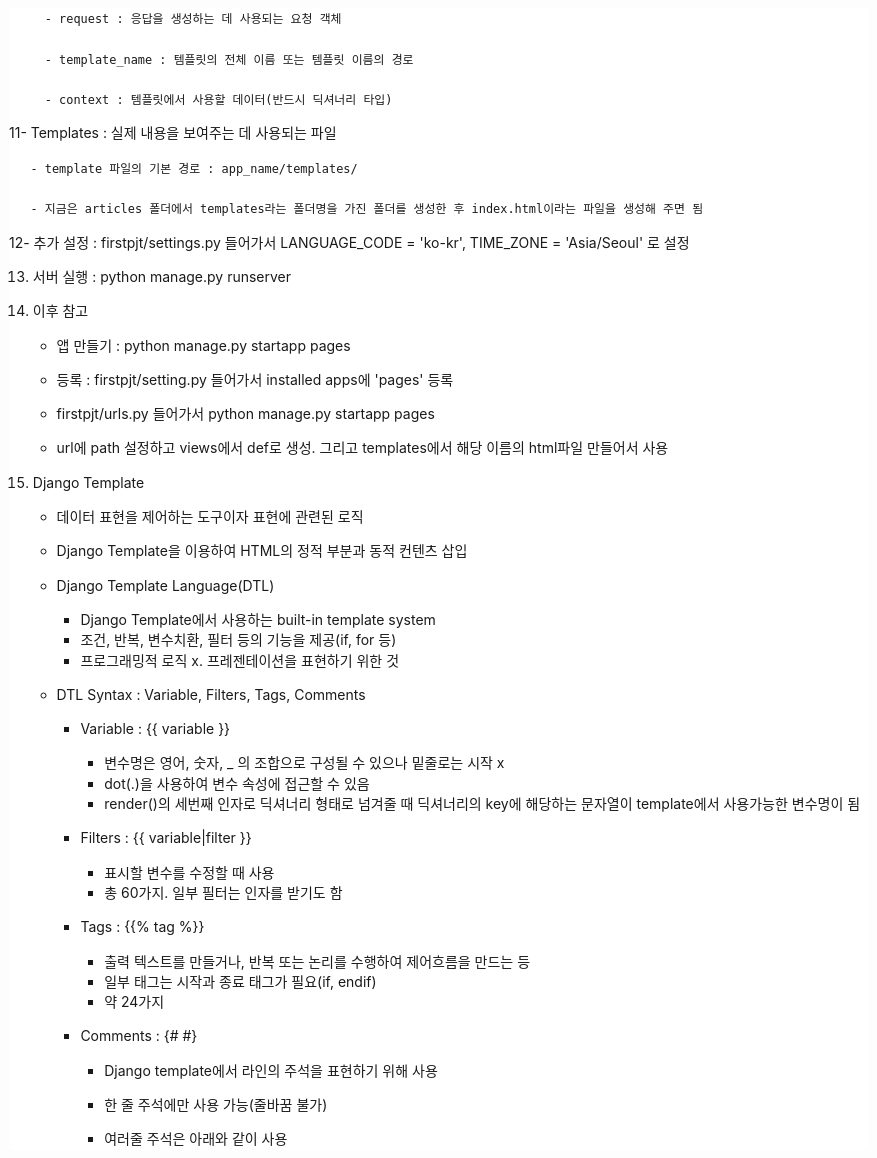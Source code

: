          - request : 응답을 생성하는 데 사용되는 요청 객체
       
         - template_name : 템플릿의 전체 이름 또는 템플릿 이름의 경로
       
         - context : 템플릿에서 사용할 데이터(반드시 딕셔너리 타입)
   
   11- Templates : 실제 내용을 보여주는 데 사용되는 파일
   
       - template 파일의 기본 경로 : app_name/templates/
       
       - 지금은 articles 폴더에서 templates라는 폴더명을 가진 폴더를 생성한 후 index.html이라는 파일을 생성해 주면 됨
   
   12- 추가 설정 : firstpjt/settings.py 들어가서 LANGUAGE_CODE = 'ko-kr', TIME_ZONE = 'Asia/Seoul' 로 설정
   
   13. 서버 실행 : python manage.py runserver
   
   14. 이후 참고
       
       - 앱 만들기 : python manage.py startapp pages
       
       - 등록 : firstpjt/setting.py 들어가서 installed apps에 'pages' 등록
       
       - firstpjt/urls.py 들어가서 python manage.py startapp pages
       
       - url에 path 설정하고 views에서 def로 생성. 그리고 templates에서 해당 이름의 html파일 만들어서 사용

4. Django Template
   
   - 데이터 표현을 제어하는 도구이자 표현에 관련된 로직
   
   - Django Template을 이용하여 HTML의 정적 부분과 동적 컨텐츠 삽입
   
   - Django Template Language(DTL)
     
     - Django Template에서 사용하는 built-in template system
     - 조건, 반복, 변수치환, 필터 등의 기능을 제공(if, for 등)
     - 프로그래밍적 로직 x. 프레젠테이션을 표현하기 위한 것
   
   - DTL Syntax : Variable, Filters, Tags, Comments
     
     - Variable : {{ variable }}
       
       - 변수명은 영어, 숫자, _ 의 조합으로 구성될 수 있으나 밑줄로는 시작 x
       - dot(.)을 사용하여 변수 속성에 접근할 수 있음
       - render()의 세번째 인자로 딕셔너리 형태로 넘겨줄 때 딕셔너리의 key에 해당하는 문자열이 template에서 사용가능한 변수명이 됨
     
     - Filters : {{ variable|filter }}
       
       - 표시할 변수를 수정할 때 사용
       - 총 60가지. 일부 필터는 인자를 받기도 함
     
     - Tags : {{% tag %}}
       
       - 출력 텍스트를 만들거나, 반복 또는 논리를 수행하여 제어흐름을 만드는 등
       - 일부 태그는 시작과 종료 태그가 필요(if, endif)
       - 약 24가지
     
     - Comments : {#  #}
       
       - Django template에서 라인의 주석을 표현하기 위해 사용
       
       - 한 줄 주석에만 사용 가능(줄바꿈 불가)
       
       - 여러줄 주석은 아래와 같이 사용
         